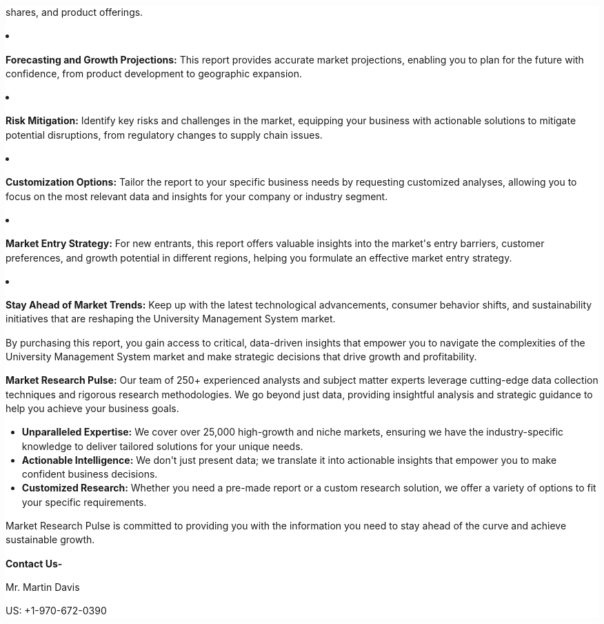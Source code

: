 shares, and product offerings.</p></li><li><p><strong>Forecasting and Growth Projections:</strong> This report provides accurate market projections, enabling you to plan for the future with confidence, from product development to geographic expansion.</p></li><li><p><strong>Risk Mitigation:</strong> Identify key risks and challenges in the market, equipping your business with actionable solutions to mitigate potential disruptions, from regulatory changes to supply chain issues.</p></li><li><p><strong>Customization Options:</strong> Tailor the report to your specific business needs by requesting customized analyses, allowing you to focus on the most relevant data and insights for your company or industry segment.</p></li><li><p><strong>Market Entry Strategy:</strong> For new entrants, this report offers valuable insights into the market's entry barriers, customer preferences, and growth potential in different regions, helping you formulate an effective market entry strategy.</p></li><li><p><strong>Stay Ahead of Market Trends:</strong> Keep up with the latest technological advancements, consumer behavior shifts, and sustainability initiatives that are reshaping the University Management System market.</p></li></ol><p>By purchasing this report, you gain access to critical, data-driven insights that empower you to navigate the complexities of the University Management System market and make strategic decisions that drive growth and profitability.</p><p><strong>Market Research Pulse:</strong>&nbsp;Our team of 250+ experienced analysts and subject matter experts leverage cutting-edge data collection techniques and rigorous research methodologies. We go beyond just data, providing insightful analysis and strategic guidance to help you achieve your business goals.</p><ul><li><strong>Unparalleled Expertise:</strong>&nbsp;We cover over 25,000 high-growth and niche markets, ensuring we have the industry-specific knowledge to deliver tailored solutions for your unique needs.</li><li><strong>Actionable Intelligence:</strong>&nbsp;We don't just present data; we translate it into actionable insights that empower you to make confident business decisions.</li><li><strong>Customized Research:</strong>&nbsp;Whether you need a pre-made report or a custom research solution, we offer a variety of options to fit your specific requirements.</li></ul><p>Market Research Pulse is committed to providing you with the information you need to stay ahead of the curve and achieve sustainable growth.</p><p><strong>Contact Us-</strong></p><p>Mr. Martin Davis</p><p>US: +1-970-672-0390</p>
